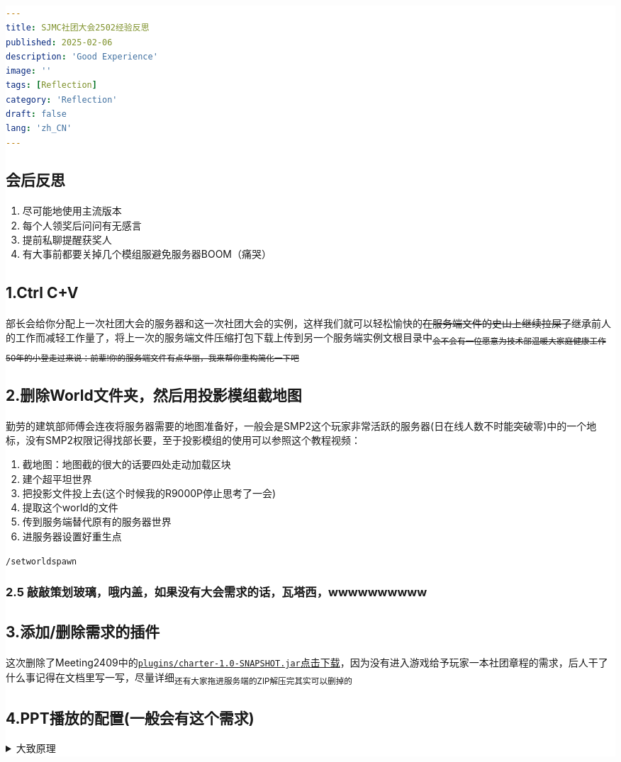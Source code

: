 ```yaml
---
title: SJMC社团大会2502经验反思
published: 2025-02-06
description: 'Good Experience'
image: ''
tags: [Reflection]
category: 'Reflection'
draft: false 
lang: 'zh_CN'
---
```


## 会后反思

1. 尽可能地使用主流版本
2. 每个人领奖后问问有无感言
3. 提前私聊提醒获奖人
4. 有大事前都要关掉几个模组服避免服务器BOOM（痛哭）

## 1.Ctrl C+V
部长会给你分配上一次社团大会的服务器和这一次社团大会的实例，这样我们就可以轻松愉快的~~在服务端文件的史山上继续拉屎了~~继承前人的工作而减轻工作量了，将上一次的服务端文件压缩打包下载上传到另一个服务端实例文根目录中<sub>~~会不会有一位愿意为技术部温暖大家庭健康工作50年的小登走过来说：前辈!你的服务端文件有点华丽，我来帮你重构简化一下吧~~</sub>

## 2.删除World文件夹，然后用投影模组截地图
勤劳的建筑部师傅会连夜将服务器需要的地图准备好，一般会是SMP2这个玩家非常活跃的服务器(日在线人数不时能突破零)中的一个地标，没有SMP2权限记得找部长要，至于投影模组的使用可以参照这个教程视频：

<iframe src="//player.bilibili.com/player.html?isOutside=true&aid=566650844&bvid=BV1qv4y1472R&cid=1004274913&p=1" scrolling="no" frameborder="no" framespacing="0" allowfullscreen="true"></iframe>

1. 截地图：地图截的很大的话要四处走动加载区块
2. 建个超平坦世界
3. 把投影文件投上去(这个时候我的R9000P停止思考了一会)
4. 提取这个world的文件
5. 传到服务端替代原有的服务器世界
6. 进服务器设置好重生点
```txt
/setworldspawn
```

### 2.5 敲敲策划玻璃，哦内盖，如果没有大会需求的话，瓦塔西，wwwwwwwwww

## 3.添加/删除需求的插件

这次删除了Meeting2409中的[`plugins/charter-1.0-SNAPSHOT.jar`点击下载](https://wwvg.lanzoub.com/iXNUe2mumz3a)，因为没有进入游戏给予玩家一本社团章程的需求，后人干了什么事记得在文档里写一写，尽量详细<sub>还有大家拖进服务端的ZIP解压完其实可以删掉的</sub>

## 4.PPT播放的配置(一般会有这个需求)

<details><summary>大致原理</summary></details>
